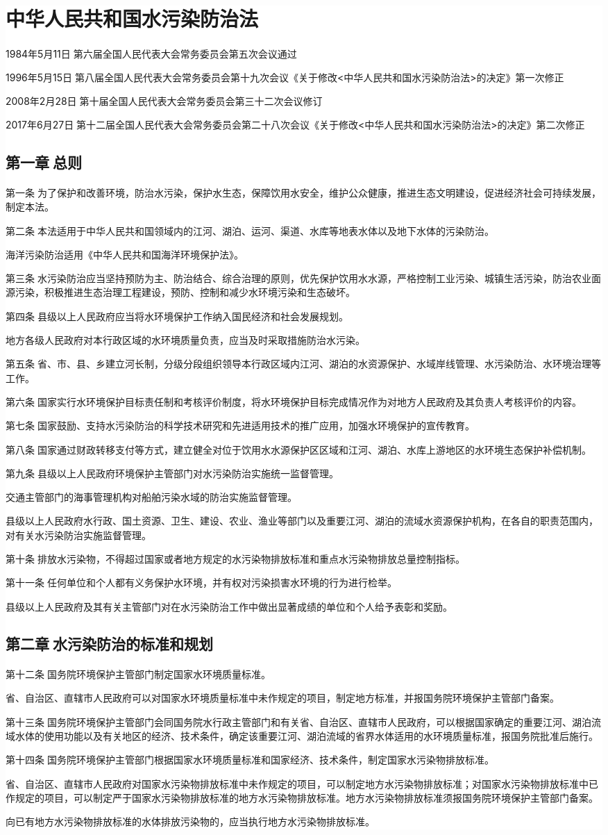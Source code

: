 # 中华人民共和国水污染防治法

1984年5月11日 第六届全国人民代表大会常务委员会第五次会议通过

1996年5月15日 第八届全国人民代表大会常务委员会第十九次会议《关于修改<中华人民共和国水污染防治法>的决定》第一次修正

2008年2月28日 第十届全国人民代表大会常务委员会第三十二次会议修订

2017年6月27日 第十二届全国人民代表大会常务委员会第二十八次会议《关于修改<中华人民共和国水污染防治法>的决定》第二次修正

## 第一章 总则

第一条 为了保护和改善环境，防治水污染，保护水生态，保障饮用水安全，维护公众健康，推进生态文明建设，促进经济社会可持续发展，制定本法。

第二条 本法适用于中华人民共和国领域内的江河、湖泊、运河、渠道、水库等地表水体以及地下水体的污染防治。

海洋污染防治适用《中华人民共和国海洋环境保护法》。

第三条 水污染防治应当坚持预防为主、防治结合、综合治理的原则，优先保护饮用水水源，严格控制工业污染、城镇生活污染，防治农业面源污染，积极推进生态治理工程建设，预防、控制和减少水环境污染和生态破坏。

第四条 县级以上人民政府应当将水环境保护工作纳入国民经济和社会发展规划。

地方各级人民政府对本行政区域的水环境质量负责，应当及时采取措施防治水污染。

第五条 省、市、县、乡建立河长制，分级分段组织领导本行政区域内江河、湖泊的水资源保护、水域岸线管理、水污染防治、水环境治理等工作。

第六条 国家实行水环境保护目标责任制和考核评价制度，将水环境保护目标完成情况作为对地方人民政府及其负责人考核评价的内容。

第七条 国家鼓励、支持水污染防治的科学技术研究和先进适用技术的推广应用，加强水环境保护的宣传教育。

第八条 国家通过财政转移支付等方式，建立健全对位于饮用水水源保护区区域和江河、湖泊、水库上游地区的水环境生态保护补偿机制。

第九条 县级以上人民政府环境保护主管部门对水污染防治实施统一监督管理。

交通主管部门的海事管理机构对船舶污染水域的防治实施监督管理。

县级以上人民政府水行政、国土资源、卫生、建设、农业、渔业等部门以及重要江河、湖泊的流域水资源保护机构，在各自的职责范围内，对有关水污染防治实施监督管理。

第十条 排放水污染物，不得超过国家或者地方规定的水污染物排放标准和重点水污染物排放总量控制指标。

第十一条 任何单位和个人都有义务保护水环境，并有权对污染损害水环境的行为进行检举。

县级以上人民政府及其有关主管部门对在水污染防治工作中做出显著成绩的单位和个人给予表彰和奖励。

## 第二章 水污染防治的标准和规划

第十二条 国务院环境保护主管部门制定国家水环境质量标准。

省、自治区、直辖市人民政府可以对国家水环境质量标准中未作规定的项目，制定地方标准，并报国务院环境保护主管部门备案。

第十三条 国务院环境保护主管部门会同国务院水行政主管部门和有关省、自治区、直辖市人民政府，可以根据国家确定的重要江河、湖泊流域水体的使用功能以及有关地区的经济、技术条件，确定该重要江河、湖泊流域的省界水体适用的水环境质量标准，报国务院批准后施行。

第十四条 国务院环境保护主管部门根据国家水环境质量标准和国家经济、技术条件，制定国家水污染物排放标准。

省、自治区、直辖市人民政府对国家水污染物排放标准中未作规定的项目，可以制定地方水污染物排放标准；对国家水污染物排放标准中已作规定的项目，可以制定严于国家水污染物排放标准的地方水污染物排放标准。地方水污染物排放标准须报国务院环境保护主管部门备案。

向已有地方水污染物排放标准的水体排放污染物的，应当执行地方水污染物排放标准。
